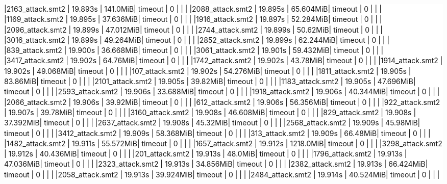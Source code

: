 |2163_attack.smt2                                             |   19.893s | 141.0MiB| timeout | 0 |  |  |
|2088_attack.smt2                                             |   19.895s | 65.604MiB| timeout | 0 |  |  |
|1169_attack.smt2                                             |   19.895s | 37.636MiB| timeout | 0 |  |  |
|1916_attack.smt2                                             |   19.897s | 52.284MiB| timeout | 0 |  |  |
|2096_attack.smt2                                             |   19.899s | 47.012MiB| timeout | 0 |  |  |
|2744_attack.smt2                                             |   19.899s | 50.62MiB| timeout | 0 |  |  |
|3016_attack.smt2                                             |   19.899s | 49.264MiB| timeout | 0 |  |  |
|2852_attack.smt2                                             |   19.899s | 62.244MiB| timeout | 0 |  |  |
|839_attack.smt2                                              |   19.900s | 36.668MiB| timeout | 0 |  |  |
|3061_attack.smt2                                             |   19.901s | 59.432MiB| timeout | 0 |  |  |
|3417_attack.smt2                                             |   19.902s | 64.76MiB| timeout | 0 |  |  |
|1742_attack.smt2                                             |   19.902s | 43.78MiB| timeout | 0 |  |  |
|1914_attack.smt2                                             |   19.902s | 49.068MiB| timeout | 0 |  |  |
|107_attack.smt2                                              |   19.902s | 54.276MiB| timeout | 0 |  |  |
|1811_attack.smt2                                             |   19.905s | 83.86MiB| timeout | 0 |  |  |
|2101_attack.smt2                                             |   19.905s | 39.82MiB| timeout | 0 |  |  |
|1183_attack.smt2                                             |   19.905s | 47.696MiB| timeout | 0 |  |  |
|2593_attack.smt2                                             |   19.906s | 33.688MiB| timeout | 0 |  |  |
|1918_attack.smt2                                             |   19.906s | 40.344MiB| timeout | 0 |  |  |
|2066_attack.smt2                                             |   19.906s | 39.92MiB| timeout | 0 |  |  |
|612_attack.smt2                                              |   19.906s | 56.356MiB| timeout | 0 |  |  |
|922_attack.smt2                                              |   19.907s | 39.78MiB| timeout | 0 |  |  |
|3160_attack.smt2                                             |   19.908s | 46.608MiB| timeout | 0 |  |  |
|829_attack.smt2                                              |   19.908s | 37.392MiB| timeout | 0 |  |  |
|2637_attack.smt2                                             |   19.908s | 45.32MiB| timeout | 0 |  |  |
|2568_attack.smt2                                             |   19.909s | 45.98MiB| timeout | 0 |  |  |
|3412_attack.smt2                                             |   19.909s | 58.368MiB| timeout | 0 |  |  |
|313_attack.smt2                                              |   19.909s | 66.48MiB| timeout | 0 |  |  |
|1482_attack.smt2                                             |   19.911s | 55.572MiB| timeout | 0 |  |  |
|1657_attack.smt2                                             |   19.912s | 1218.0MiB| timeout | 0 |  |  |
|3298_attack.smt2                                             |   19.912s | 40.436MiB| timeout | 0 |  |  |
|201_attack.smt2                                              |   19.913s | 48.0MiB| timeout | 0 |  |  |
|1796_attack.smt2                                             |   19.913s | 47.036MiB| timeout | 0 |  |  |
|2323_attack.smt2                                             |   19.913s | 34.856MiB| timeout | 0 |  |  |
|2382_attack.smt2                                             |   19.913s | 66.424MiB| timeout | 0 |  |  |
|2058_attack.smt2                                             |   19.913s | 39.924MiB| timeout | 0 |  |  |
|2484_attack.smt2                                             |   19.914s | 40.524MiB| timeout | 0 |  |  |